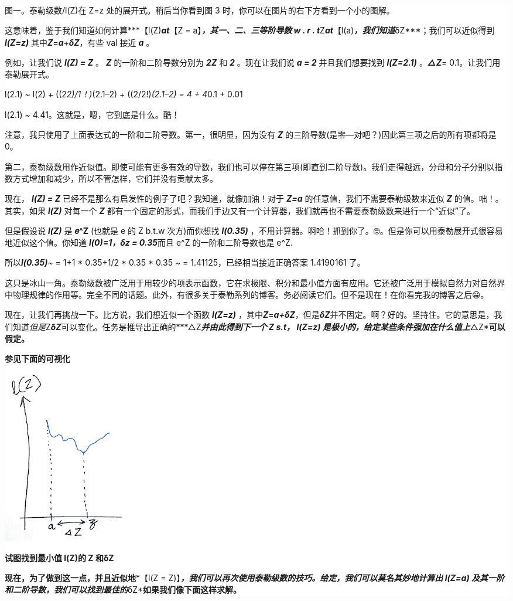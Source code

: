 图一。泰勒级数/l(Z)在 Z=z 处的展开式。稍后当你看到图 3 时，你可以在图片的右下方看到一个小的图解。

这意味着，鉴于我们知道如何计算***【l(Z)***at***【Z = a】***，其一、二、三等阶导数 w . r . t***Z***at***【l(a)***，我们知道***δZ***；我们可以近似得到 ***l(Z=z)*** 其中***Z***=***a***+***δZ***，有些 val 接近 ***a*** 。

例如，让我们说 ***l(Z) = Z*** 。 ***Z*** 的一阶和二阶导数分别为 ***2Z*** 和 ***2*** 。现在让我们说 ***a = 2*** 并且我们想要找到 ***l(Z=2.1)*** 。***△Z***= 0.1。让我们用泰勒展开式。

l(2.1) ~ l(2) + ((2*2)/1！)*(2.1–2) + ((2/2!)*(2.1–2) = 4 + 4*0.1 + 0.01

l(2.1) ~ 4.41。这就是，嗯，它到底是什么。酷！

注意，我只使用了上面表达式的一阶和二阶导数。第一，很明显，因为没有 ***Z*** 的三阶导数(是零—对吧？)因此第三项之后的所有项都将是 0。

第二，泰勒级数用作近似值。即使可能有更多有效的导数，我们也可以停在第三项(即直到二阶导数)。我们走得越远，分母和分子分别以指数方式增加和减少，所以不管怎样，它们并没有贡献太多。

现在， ***l(Z) = Z*** 已经不是那么有启发性的例子了吧？我知道，就像加油！对于 ***Z=a*** 的任意值，我们不需要泰勒级数来近似 ***Z*** 的值。咄！。其实，如果 ***l(Z)*** 对每一个 ***Z*** 都有一个固定的形式，而我们手边又有一个计算器，我们就再也不需要泰勒级数来进行一个“近似”了。

但是假设说 ***l(Z)*** 是 **𝑒^Z** (也就是 e 的 Z b.t.w 次方)而你想找 ***l(0.35)*** ，不用计算器。啊哈！抓到你了。🤓。但是你可以用泰勒展开式很容易地近似这个值。你知道 ***l(0)=1，δz = 0.35***而且 e^Z 的一阶和二阶导数也是 e^Z.

所以***l(0.35)***~ = 1+1 * 0.35+1/2 * 0.35 * 0.35 ~ = 1.41125，已经相当接近正确答案 1.4190161 了。

这只是冰山一角。泰勒级数被广泛用于用较少的项表示函数，它在求极限、积分和最小值方面有应用。它还被广泛用于模拟自然力对自然界中物理规律的作用等。完全不同的话题。此外，有很多关于泰勒系列的博客。务必阅读它们。但不是现在！在你看完我的博客之后😀。

现在，让我们再挑战一下。比方说，我们想近似一个函数 ***l(Z=z)*** ，其中***Z***=***a+δZ***，但是***δZ***并不固定。啊？好的。坚持住。它的意思是，我们知道*但是*Z***δZ***可以变化。任务是推导出正确的***△Z***并由此得到下一个 **Z** s.t， ***l(Z=z)*** 是极小的，给定某些条件强加在什么值上***△Z***可以假定。**

**参见下面的可视化**

**![](img/8efd78a1568c14c7459c4f4f7f75bcf7.png)**

**试图找到最小值 l(Z)的 Z 和δZ**

**现在，为了做到这一点，并且近似地***【l(Z = Z)】***，我们可以再次使用泰勒级数的技巧。给定，我们可以莫名其妙地计算出 ***l(Z=a)*** 及其一阶和二阶导数，我们可以找到最佳的***δZ***如果我们像下面这样求解。**
